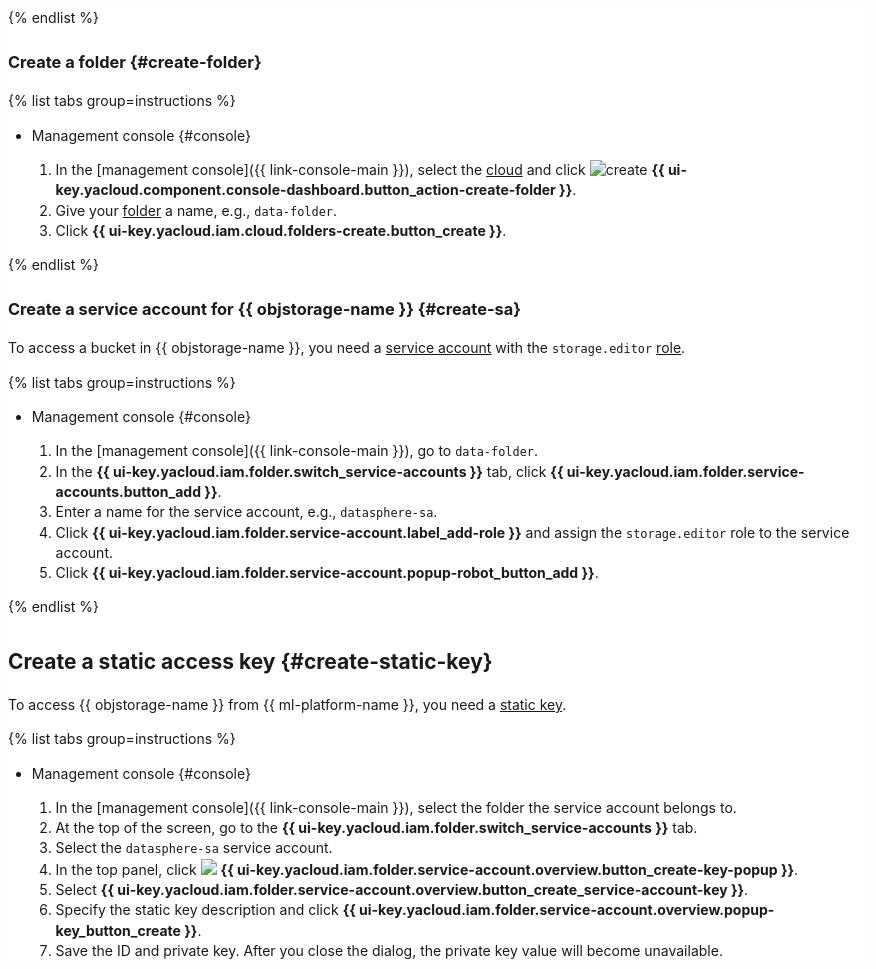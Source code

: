 {% endlist %}

### Create a folder {#create-folder}

{% list tabs group=instructions %}

- Management console {#console}

   1. In the [management console]({{ link-console-main }}), select the [cloud](../../resource-manager/concepts/resources-hierarchy.md#cloud) and click ![create](../../_assets/console-icons/plus.svg) **{{ ui-key.yacloud.component.console-dashboard.button_action-create-folder }}**.
   1. Give your [folder](../../resource-manager/concepts/resources-hierarchy.md#folder) a name, e.g., `data-folder`.
   1. Click **{{ ui-key.yacloud.iam.cloud.folders-create.button_create }}**.

{% endlist %}

### Create a service account for {{ objstorage-name }} {#create-sa}

To access a bucket in {{ objstorage-name }}, you need a [service account](../../iam/concepts/users/service-accounts.md) with the `storage.editor` [role](../../iam/concepts/access-control/roles.md).

{% list tabs group=instructions %}

- Management console {#console}

   1. In the [management console]({{ link-console-main }}), go to `data-folder`.
   1. In the **{{ ui-key.yacloud.iam.folder.switch_service-accounts }}** tab, click **{{ ui-key.yacloud.iam.folder.service-accounts.button_add }}**.
   1. Enter a name for the service account, e.g., `datasphere-sa`.
   1. Click **{{ ui-key.yacloud.iam.folder.service-account.label_add-role }}** and assign the `storage.editor` role to the service account.
   1. Click **{{ ui-key.yacloud.iam.folder.service-account.popup-robot_button_add }}**.

{% endlist %}

## Create a static access key {#create-static-key}

To access {{ objstorage-name }} from {{ ml-platform-name }}, you need a [static key](../../iam/concepts/authorization/access-key.md).

{% list tabs group=instructions %}

- Management console {#console}

   1. In the [management console]({{ link-console-main }}), select the folder the service account belongs to.
   1. At the top of the screen, go to the **{{ ui-key.yacloud.iam.folder.switch_service-accounts }}** tab.
   1. Select the `datasphere-sa` service account.
   1. In the top panel, click ![](../../_assets/console-icons/plus.svg) **{{ ui-key.yacloud.iam.folder.service-account.overview.button_create-key-popup }}**.
   1. Select **{{ ui-key.yacloud.iam.folder.service-account.overview.button_create_service-account-key }}**.
   1. Specify the static key description and click **{{ ui-key.yacloud.iam.folder.service-account.overview.popup-key_button_create }}**.
   1. Save the ID and private key. After you close the dialog, the private key value will become unavailable.
